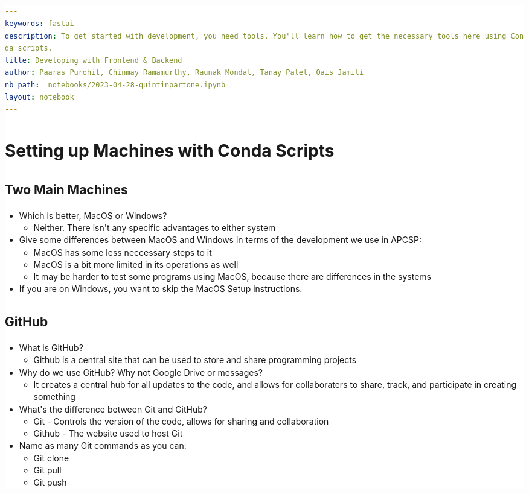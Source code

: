 ```yaml
---
keywords: fastai
description: To get started with development, you need tools. You'll learn how to get the necessary tools here using Conda scripts.
title: Developing with Frontend & Backend
author: Paaras Purohit, Chinmay Ramamurthy, Raunak Mondal, Tanay Patel, Qais Jamili
nb_path: _notebooks/2023-04-28-quintinpartone.ipynb
layout: notebook
---
```




<div class="container" id="notebook-container">
        
<div class="cell border-box-sizing text_cell rendered"><div class="inner_cell">
<div class="text_cell_render border-box-sizing rendered_html">
<h1 id="Setting-up-Machines-with-Conda-Scripts">Setting up Machines with Conda Scripts<a class="anchor-link" href="#Setting-up-Machines-with-Conda-Scripts"> </a></h1>
</div>
</div>
</div>
<div class="cell border-box-sizing text_cell rendered"><div class="inner_cell">
<div class="text_cell_render border-box-sizing rendered_html">
<h2 id="Two-Main-Machines">Two Main Machines<a class="anchor-link" href="#Two-Main-Machines"> </a></h2><ul>
<li>Which is better, MacOS or Windows?<ul>
<li>Neither. There isn't any specific advantages to either system</li>
</ul>
</li>
<li>Give some differences between MacOS and Windows in terms of the development we use in APCSP:<ul>
<li>MacOS has some less neccessary steps to it</li>
<li>MacOS is a bit more limited in its operations as well</li>
<li>It may be harder to test some programs using MacOS, because there are differences in the systems</li>
</ul>
</li>
<li>If you are on Windows, you want to skip the MacOS Setup instructions.</li>
</ul>

</div>
</div>
</div>
<div class="cell border-box-sizing text_cell rendered"><div class="inner_cell">
<div class="text_cell_render border-box-sizing rendered_html">
<h2 id="GitHub">GitHub<a class="anchor-link" href="#GitHub"> </a></h2><ul>
<li>What is GitHub?<ul>
<li>Github is a central site that can be used to store and share programming projects</li>
</ul>
</li>
<li>Why do we use GitHub? Why not Google Drive or messages?<ul>
<li>It creates a central hub for all updates to the code, and allows for collaboraters to share, track, and participate in creating something</li>
</ul>
</li>
<li>What's the difference between Git and GitHub?<ul>
<li>Git - Controls the version of the code, allows for sharing and collaboration</li>
<li>Github - The website used to host Git</li>
</ul>
</li>
<li>Name as many Git commands as you can:<ul>
<li>Git clone</li>
<li>Git pull</li>
<li>Git push</li>